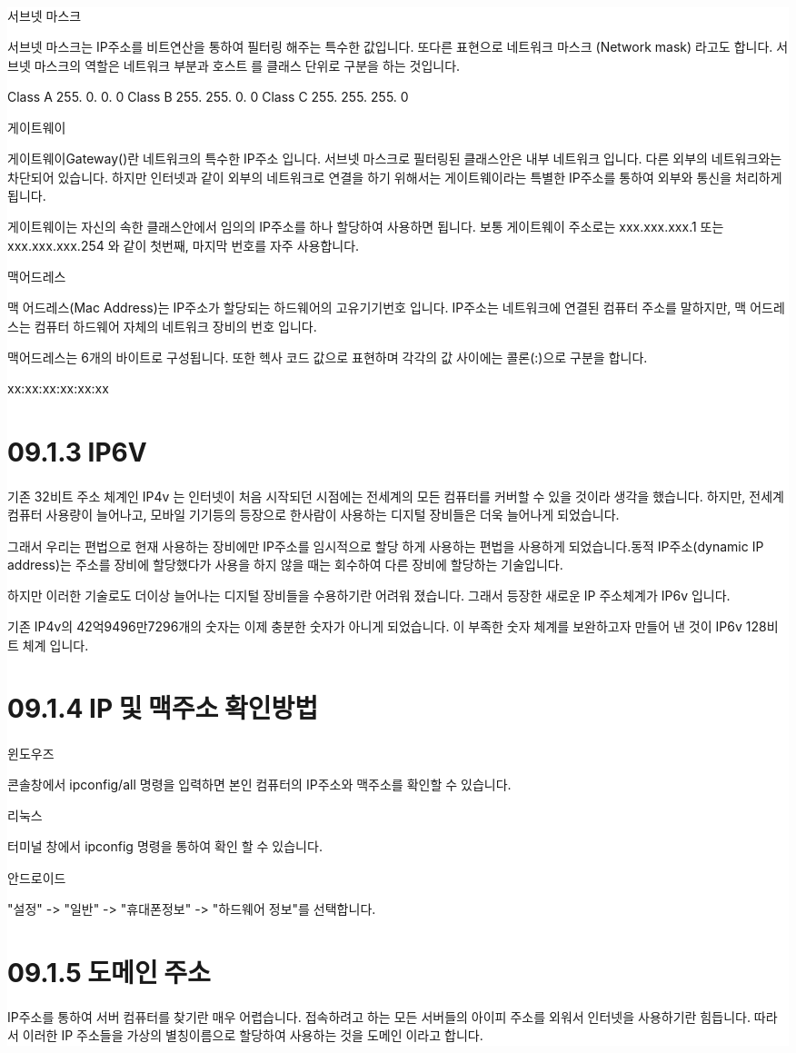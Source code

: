 서브넷 마스크

서브넷 마스크는 IP주소를 비트연산을 통하여 필터링 해주는 특수한 값입니다. 또다른 표현으로 네트워크 마스크 (Network mask) 라고도 합니다. 서브넷 마스크의 역할은 네트워크 부분과 호스트 를 클래스 단위로 구분을 하는 것입니다.

Class A	255. 0. 0. 0
Class B	255. 255. 0. 0
Class C	255. 255. 255. 0


게이트웨이

게이트웨이Gateway()란 네트워크의 특수한 IP주소 입니다. 서브넷 마스크로 필터링된 클래스안은 내부 네트워크 입니다. 다른 외부의 네트워크와는 차단되어 있습니다. 하지만 인터넷과 같이 외부의 네트워크로 연결을 하기 위해서는 게이트웨이라는 특별한 IP주소를 통하여 외부와 통신을 처리하게 됩니다.

게이트웨이는 자신의 속한 클래스안에서 임의의 IP주소를 하나 할당하여 사용하면 됩니다. 보통 게이트웨이 주소로는 xxx.xxx.xxx.1 또는 xxx.xxx.xxx.254 와 같이 첫번째, 마지막 번호를 자주 사용합니다.
 

맥어드레스

맥 어드레스(Mac Address)는 IP주소가 할당되는 하드웨어의 고유기기번호 입니다. IP주소는 네트워크에 연결된 컴퓨터 주소를 말하지만, 맥 어드레스는 컴퓨터 하드웨어 자체의 네트워크 장비의 번호 입니다.

맥어드레스는 6개의 바이트로 구성됩니다. 또한 헥사 코드 값으로 표현하며 각각의 값 사이에는 콜론(:)으로 구분을 합니다.

xx:xx:xx:xx:xx:xx


09.1.3 IP6V
====================

기존 32비트 주소 체계인 IP4v 는 인터넷이 처음 시작되던 시점에는 전세계의 모든 컴퓨터를 커버할 수 있을 것이라 생각을 했습니다. 하지만, 전세계 컴퓨터 사용량이 늘어나고, 모바일 기기등의 등장으로 한사람이 사용하는 디지털 장비들은 더욱 늘어나게 되었습니다.

그래서 우리는 편법으로 현재 사용하는 장비에만 IP주소를 임시적으로 할당 하게 사용하는 편법을 사용하게 되었습니다.동적 IP주소(dynamic IP address)는 주소를 장비에 할당했다가 사용을 하지 않을 때는 회수하여 다른 장비에 할당하는 기술입니다. 

하지만 이러한 기술로도 더이상 늘어나는 디지털 장비들을 수용하기란 어려워 졌습니다. 그래서 등장한 새로운 IP 주소체계가 IP6v 입니다.

기존 IP4v의 42억9496만7296개의 숫자는 이제 충분한 숫자가 아니게 되었습니다. 이 부족한 숫자 체계를 보완하고자 만들어 낸 것이 IP6v 128비트 체계 입니다. 


09.1.4 IP 및 맥주소 확인방법
====================

윈도우즈

콘솔창에서 ipconfig/all 명령을 입력하면 본인 컴퓨터의 IP주소와 맥주소를 확인할 수 있습니다.

 

리눅스

터미널 창에서 ipconfig 명령을 통하여 확인 할 수 있습니다.

안드로이드

"설정" -> "일반" -> "휴대폰정보" -> "하드웨어 정보"를 선택합니다.


09.1.5 도메인 주소
====================

IP주소를 통하여 서버 컴퓨터를 찾기란 매우 어렵습니다. 접속하려고 하는 모든 서버들의 아이피 주소를 외워서 인터넷을 사용하기란 힘듭니다. 따라서 이러한 IP 주소들을 가상의 별칭이름으로 할당하여 사용하는 것을 도메인 이라고 합니다.
